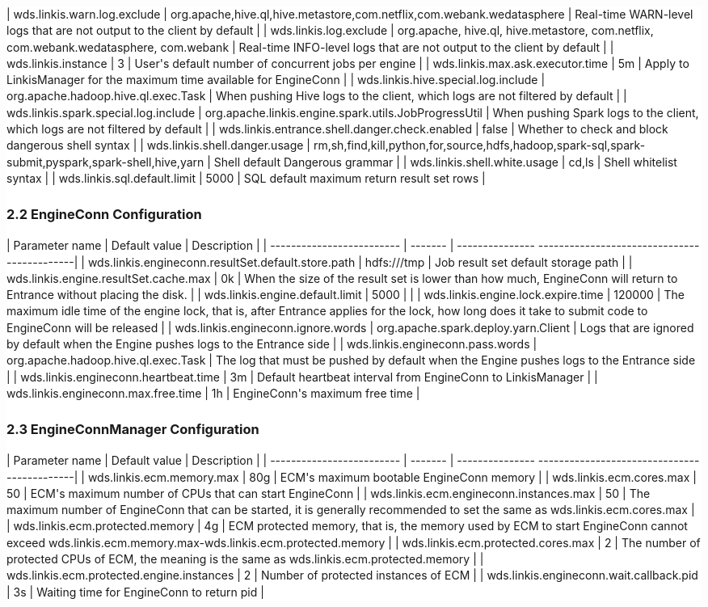| wds.linkis.warn.log.exclude | org.apache,hive.ql,hive.metastore,com.netflix,com.webank.wedatasphere | Real-time WARN-level logs that are not output to the client by default |
| wds.linkis.log.exclude | org.apache, hive.ql, hive.metastore, com.netflix, com.webank.wedatasphere, com.webank | Real-time INFO-level logs that are not output to the client by default |
| wds.linkis.instance | 3 | User's default number of concurrent jobs per engine |
| wds.linkis.max.ask.executor.time | 5m | Apply to LinkisManager for the maximum time available for EngineConn |
| wds.linkis.hive.special.log.include | org.apache.hadoop.hive.ql.exec.Task | When pushing Hive logs to the client, which logs are not filtered by default |
| wds.linkis.spark.special.log.include | org.apache.linkis.engine.spark.utils.JobProgressUtil | When pushing Spark logs to the client, which logs are not filtered by default |
| wds.linkis.entrance.shell.danger.check.enabled | false | Whether to check and block dangerous shell syntax |
| wds.linkis.shell.danger.usage | rm,sh,find,kill,python,for,source,hdfs,hadoop,spark-sql,spark-submit,pyspark,spark-shell,hive,yarn | Shell default Dangerous grammar |
| wds.linkis.shell.white.usage | cd,ls | Shell whitelist syntax |
| wds.linkis.sql.default.limit | 5000 | SQL default maximum return result set rows |


### 2.2 EngineConn Configuration  

| Parameter name | Default value | Description |
| ------------------------- | ------- | --------------- --------------------------------------------|
| wds.linkis.engineconn.resultSet.default.store.path | hdfs:///tmp | Job result set default storage path |
| wds.linkis.engine.resultSet.cache.max | 0k | When the size of the result set is lower than how much, EngineConn will return to Entrance without placing the disk. |
| wds.linkis.engine.default.limit | 5000 | |
| wds.linkis.engine.lock.expire.time | 120000 | The maximum idle time of the engine lock, that is, after Entrance applies for the lock, how long does it take to submit code to EngineConn will be released |
| wds.linkis.engineconn.ignore.words | org.apache.spark.deploy.yarn.Client | Logs that are ignored by default when the Engine pushes logs to the Entrance side |
| wds.linkis.engineconn.pass.words | org.apache.hadoop.hive.ql.exec.Task | The log that must be pushed by default when the Engine pushes logs to the Entrance side |
| wds.linkis.engineconn.heartbeat.time | 3m | Default heartbeat interval from EngineConn to LinkisManager |
| wds.linkis.engineconn.max.free.time | 1h | EngineConn's maximum free time |


### 2.3 EngineConnManager Configuration  

| Parameter name | Default value | Description |
| ------------------------- | ------- | --------------- --------------------------------------------|
| wds.linkis.ecm.memory.max | 80g | ECM's maximum bootable EngineConn memory |
| wds.linkis.ecm.cores.max | 50 | ECM's maximum number of CPUs that can start EngineConn |
| wds.linkis.ecm.engineconn.instances.max | 50 | The maximum number of EngineConn that can be started, it is generally recommended to set the same as wds.linkis.ecm.cores.max |
| wds.linkis.ecm.protected.memory | 4g | ECM protected memory, that is, the memory used by ECM to start EngineConn cannot exceed wds.linkis.ecm.memory.max-wds.linkis.ecm.protected.memory |
| wds.linkis.ecm.protected.cores.max | 2 | The number of protected CPUs of ECM, the meaning is the same as wds.linkis.ecm.protected.memory |
| wds.linkis.ecm.protected.engine.instances | 2 | Number of protected instances of ECM |
| wds.linkis.engineconn.wait.callback.pid | 3s | Waiting time for EngineConn to return pid |

